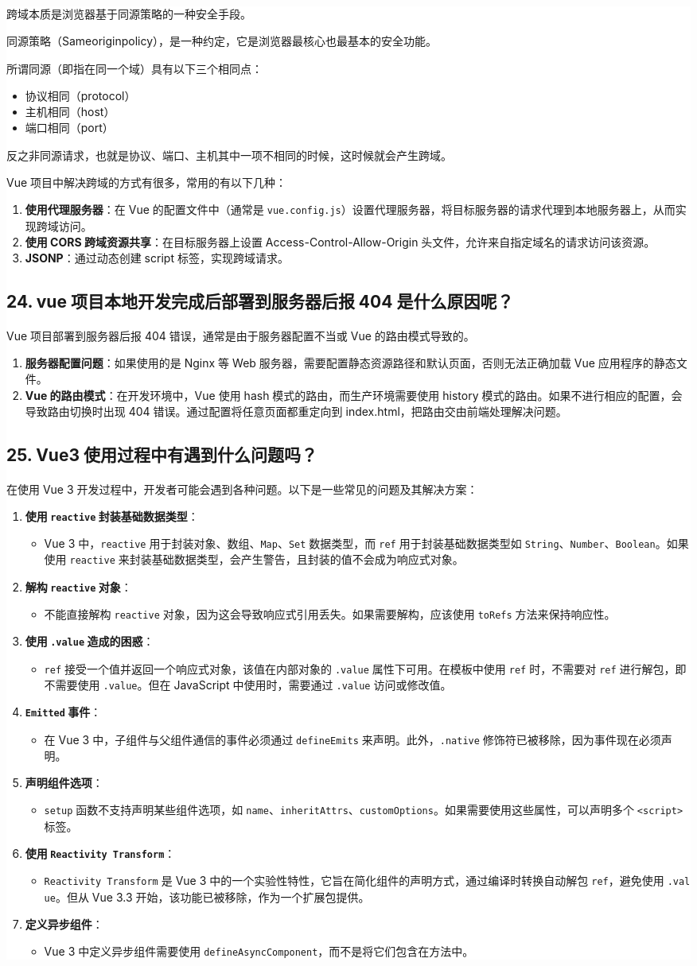 跨域本质是浏览器基于同源策略的一种安全手段。

同源策略（Sameoriginpolicy），是一种约定，它是浏览器最核心也最基本的安全功能。

所谓同源（即指在同一个域）具有以下三个相同点：

- 协议相同（protocol）
- 主机相同（host）
- 端口相同（port）

反之非同源请求，也就是协议、端口、主机其中一项不相同的时候，这时候就会产生跨域。

Vue 项目中解决跨域的方式有很多，常用的有以下几种：

1. **使用代理服务器**：在 Vue 的配置文件中（通常是 `vue.config.js`）设置代理服务器，将目标服务器的请求代理到本地服务器上，从而实现跨域访问。
2. **使用 CORS 跨域资源共享**：在目标服务器上设置 Access-Control-Allow-Origin 头文件，允许来自指定域名的请求访问该资源。
3. **JSONP**：通过动态创建 script 标签，实现跨域请求。

## 24. vue 项目本地开发完成后部署到服务器后报 404 是什么原因呢？

Vue 项目部署到服务器后报 404 错误，通常是由于服务器配置不当或 Vue 的路由模式导致的。

1. **服务器配置问题**：如果使用的是 Nginx 等 Web 服务器，需要配置静态资源路径和默认页面，否则无法正确加载 Vue 应用程序的静态文件。
2. **Vue 的路由模式**：在开发环境中，Vue 使用 hash 模式的路由，而生产环境需要使用 history 模式的路由。如果不进行相应的配置，会导致路由切换时出现 404 错误。通过配置将任意页面都重定向到 index.html，把路由交由前端处理解决问题。

## 25. Vue3 使用过程中有遇到什么问题吗？

在使用 Vue 3 开发过程中，开发者可能会遇到各种问题。以下是一些常见的问题及其解决方案：

1. **使用 `reactive` 封装基础数据类型**：

   - Vue 3 中，`reactive` 用于封装对象、数组、`Map`、`Set` 数据类型，而 `ref` 用于封装基础数据类型如 `String`、`Number`、`Boolean`。如果使用 `reactive` 来封装基础数据类型，会产生警告，且封装的值不会成为响应式对象。

2. **解构 `reactive` 对象**：

   - 不能直接解构 `reactive` 对象，因为这会导致响应式引用丢失。如果需要解构，应该使用 `toRefs` 方法来保持响应性。

3. **使用 `.value` 造成的困惑**：

   - `ref` 接受一个值并返回一个响应式对象，该值在内部对象的 `.value` 属性下可用。在模板中使用 `ref` 时，不需要对 `ref` 进行解包，即不需要使用 `.value`。但在 JavaScript 中使用时，需要通过 `.value` 访问或修改值。

4. **`Emitted` 事件**：

   - 在 Vue 3 中，子组件与父组件通信的事件必须通过 `defineEmits` 来声明。此外，`.native` 修饰符已被移除，因为事件现在必须声明。

5. **声明组件选项**：

   - `setup` 函数不支持声明某些组件选项，如 `name`、`inheritAttrs`、`customOptions`。如果需要使用这些属性，可以声明多个 `<script>` 标签。

6. **使用 `Reactivity Transform`**：

   - `Reactivity Transform` 是 Vue 3 中的一个实验性特性，它旨在简化组件的声明方式，通过编译时转换自动解包 `ref`，避免使用 `.value`。但从 Vue 3.3 开始，该功能已被移除，作为一个扩展包提供。

7. **定义异步组件**：

   - Vue 3 中定义异步组件需要使用 `defineAsyncComponent`，而不是将它们包含在方法中。
